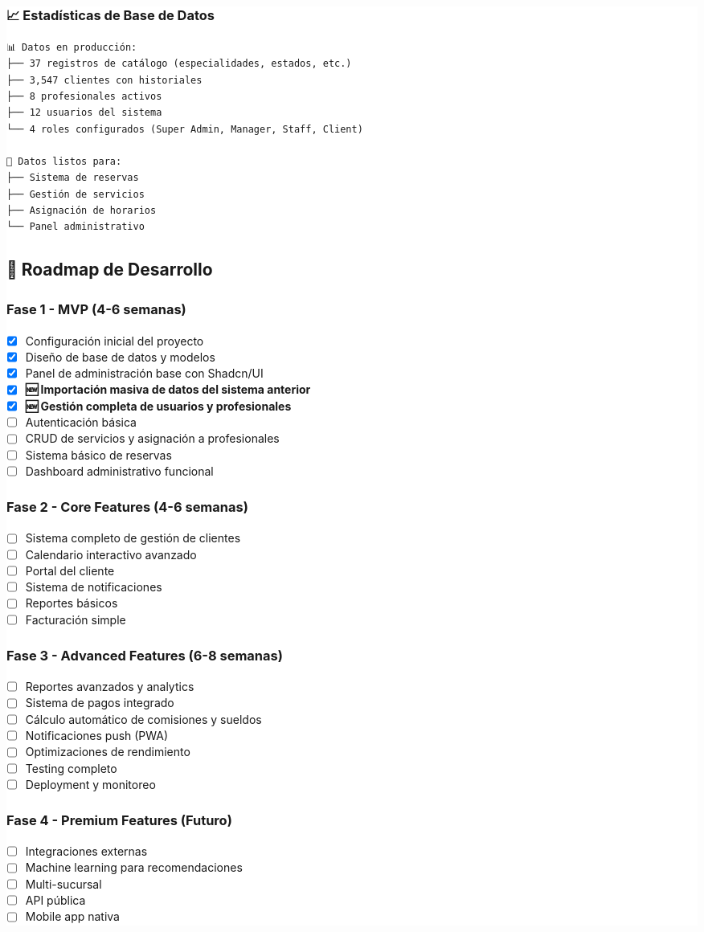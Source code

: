 ### 📈 Estadísticas de Base de Datos

```
📊 Datos en producción:
├── 37 registros de catálogo (especialidades, estados, etc.)
├── 3,547 clientes con historiales
├── 8 profesionales activos
├── 12 usuarios del sistema
└── 4 roles configurados (Super Admin, Manager, Staff, Client)

🎯 Datos listos para:
├── Sistema de reservas
├── Gestión de servicios  
├── Asignación de horarios
└── Panel administrativo
```

## 🚀 Roadmap de Desarrollo

### Fase 1 - MVP (4-6 semanas)
- [x] Configuración inicial del proyecto
- [x] Diseño de base de datos y modelos
- [x] Panel de administración base con Shadcn/UI
- [x] **🆕 Importación masiva de datos del sistema anterior**
- [x] **🆕 Gestión completa de usuarios y profesionales**
- [ ] Autenticación básica
- [ ] CRUD de servicios y asignación a profesionales
- [ ] Sistema básico de reservas
- [ ] Dashboard administrativo funcional

### Fase 2 - Core Features (4-6 semanas)
- [ ] Sistema completo de gestión de clientes
- [ ] Calendario interactivo avanzado
- [ ] Portal del cliente
- [ ] Sistema de notificaciones
- [ ] Reportes básicos
- [ ] Facturación simple

### Fase 3 - Advanced Features (6-8 semanas)
- [ ] Reportes avanzados y analytics
- [ ] Sistema de pagos integrado
- [ ] Cálculo automático de comisiones y sueldos
- [ ] Notificaciones push (PWA)
- [ ] Optimizaciones de rendimiento
- [ ] Testing completo
- [ ] Deployment y monitoreo

### Fase 4 - Premium Features (Futuro)
- [ ] Integraciones externas
- [ ] Machine learning para recomendaciones
- [ ] Multi-sucursal
- [ ] API pública
- [ ] Mobile app nativa
